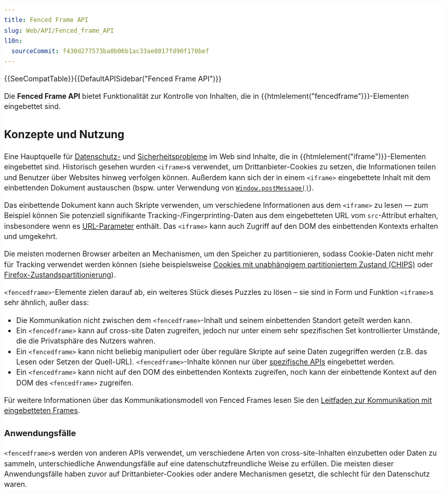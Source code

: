 ```yaml
---
title: Fenced Frame API
slug: Web/API/Fenced_frame_API
l10n:
  sourceCommit: f430d277573ba0b06b1ac33ae8017fd90f170bef
---
```


{{SeeCompatTable}}{{DefaultAPISidebar("Fenced Frame API")}}

Die **Fenced Frame API** bietet Funktionalität zur Kontrolle von Inhalten, die in {{htmlelement("fencedframe")}}-Elementen eingebettet sind.

## Konzepte und Nutzung

Eine Hauptquelle für [Datenschutz-](/de/docs/Web/Privacy) und [Sicherheitsprobleme](/de/docs/Web/Security) im Web sind Inhalte, die in {{htmlelement("iframe")}}-Elementen eingebettet sind. Historisch gesehen wurden `<iframe>`s verwendet, um Drittanbieter-Cookies zu setzen, die Informationen teilen und Benutzer über Websites hinweg verfolgen können. Außerdem kann sich der in einem `<iframe>` eingebettete Inhalt mit dem einbettenden Dokument austauschen (bspw. unter Verwendung von [`Window.postMessage()`](/de/docs/Web/API/Window/postMessage)).

Das einbettende Dokument kann auch Skripte verwenden, um verschiedene Informationen aus dem `<iframe>` zu lesen — zum Beispiel können Sie potenziell signifikante Tracking-/Fingerprinting-Daten aus dem eingebetteten URL vom `src`-Attribut erhalten, insbesondere wenn es [URL-Parameter](/de/docs/Web/URI#query) enthält. Das `<iframe>` kann auch Zugriff auf den DOM des einbettenden Kontexts erhalten und umgekehrt.

Die meisten modernen Browser arbeiten an Mechanismen, um den Speicher zu partitionieren, sodass Cookie-Daten nicht mehr für Tracking verwendet werden können (siehe beispielsweise [Cookies mit unabhängigem partitioniertem Zustand (CHIPS)](/de/docs/Web/Privacy/Privacy_sandbox/Partitioned_cookies) oder [Firefox-Zustandspartitionierung](/de/docs/Web/Privacy/State_Partitioning)).

`<fencedframe>`-Elemente zielen darauf ab, ein weiteres Stück dieses Puzzles zu lösen – sie sind in Form und Funktion `<iframe>`s sehr ähnlich, außer dass:

- Die Kommunikation nicht zwischen dem `<fencedframe>`-Inhalt und seinem einbettenden Standort geteilt werden kann.
- Ein `<fencedframe>` kann auf cross-site Daten zugreifen, jedoch nur unter einem sehr spezifischen Set kontrollierter Umstände, die die Privatsphäre des Nutzers wahren.
- Ein `<fencedframe>` kann nicht beliebig manipuliert oder über reguläre Skripte auf seine Daten zugegriffen werden (z.B. das Lesen oder Setzen der Quell-URL). `<fencedframe>`-Inhalte können nur über [spezifische APIs](#anwendungsfälle) eingebettet werden.
- Ein `<fencedframe>` kann nicht auf den DOM des einbettenden Kontexts zugreifen, noch kann der einbettende Kontext auf den DOM des `<fencedframe>` zugreifen.

Für weitere Informationen über das Kommunikationsmodell von Fenced Frames lesen Sie den [Leitfaden zur Kommunikation mit eingebetteten Frames](/de/docs/Web/API/Fenced_frame_API/Communication_with_embedded_frames).

### Anwendungsfälle

`<fencedframe>`s werden von anderen APIs verwendet, um verschiedene Arten von cross-site-Inhalten einzubetten oder Daten zu sammeln, unterschiedliche Anwendungsfälle auf eine datenschutzfreundliche Weise zu erfüllen. Die meisten dieser Anwendungsfälle haben zuvor auf Drittanbieter-Cookies oder andere Mechanismen gesetzt, die schlecht für den Datenschutz waren.

